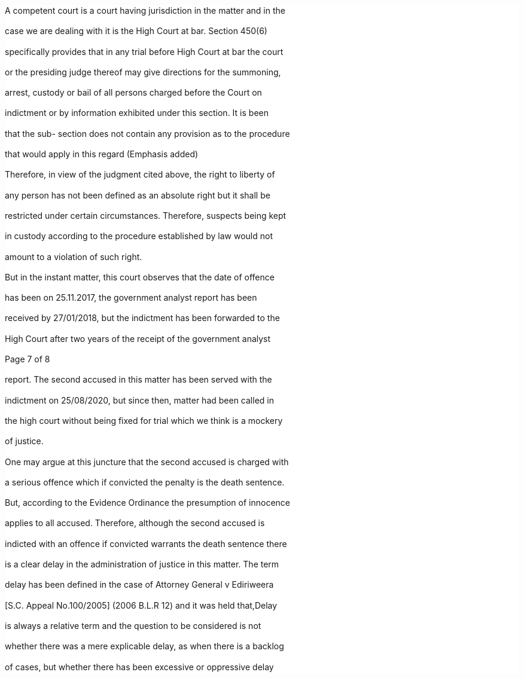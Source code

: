 A competent court is a court having jurisdiction in the matter and in the

case we are dealing with it is the High Court at bar. Section 450(6)

specifically provides that in any trial before High Court at bar the court

or the presiding judge thereof may give directions for the summoning,

arrest, custody or bail of all persons charged before the Court on

indictment or by information exhibited under this section. It is been

that the sub- section does not contain any provision as to the procedure

that would apply in this regard (Emphasis added)

Therefore, in view of the judgment cited above, the right to liberty of

any person has not been defined as an absolute right but it shall be

restricted under certain circumstances. Therefore, suspects being kept

in custody according to the procedure established by law would not

amount to a violation of such right.

But in the instant matter, this court observes that the date of offence

has been on 25.11.2017, the government analyst report has been

received by 27/01/2018, but the indictment has been forwarded to the

High Court after two years of the receipt of the government analyst

Page 7 of 8

report. The second accused in this matter has been served with the

indictment on 25/08/2020, but since then, matter had been called in

the high court without being fixed for trial which we think is a mockery

of justice.

One may argue at this juncture that the second accused is charged with

a serious offence which if convicted the penalty is the death sentence.

But, according to the Evidence Ordinance the presumption of innocence

applies to all accused. Therefore, although the second accused is

indicted with an offence if convicted warrants the death sentence there

is a clear delay in the administration of justice in this matter. The term

delay has been defined in the case of Attorney General v Ediriweera

[S.C. Appeal No.100/2005] (2006 B.L.R 12) and it was held that,Delay

is always a relative term and the question to be considered is not

whether there was a mere explicable delay, as when there is a backlog

of cases, but whether there has been excessive or oppressive delay
